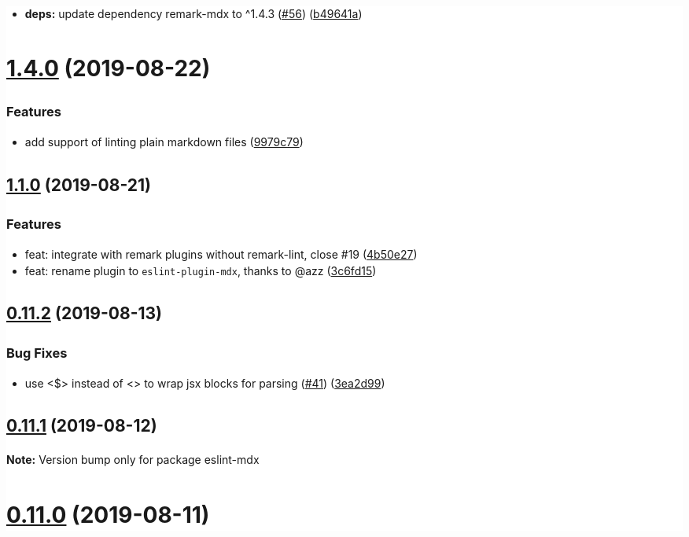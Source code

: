* **deps:** update dependency remark-mdx to ^1.4.3 ([#56](https://github.com/rx-ts/eslint-mdx/issues/56)) ([b49641a](https://github.com/rx-ts/eslint-mdx/commit/b49641a))





# [1.4.0](https://github.com/rx-ts/eslint-mdx/compare/v1.3.1...v1.4.0) (2019-08-22)


### Features

* add support of linting plain markdown files ([9979c79](https://github.com/rx-ts/eslint-mdx/commit/9979c79))





## [1.1.0](https://github.com/rx-ts/eslint-mdx/compare/v0.11.2...v1.1.0) (2019-08-21)


### Features

* feat: integrate with remark plugins without remark-lint, close #19 ([4b50e27](https://github.com/rx-ts/eslint-mdx/commit/4b50e27))
* feat: rename plugin to `eslint-plugin-mdx`, thanks to @azz ([3c6fd15](https://github.com/rx-ts/eslint-mdx/commit/3c6fd15))





## [0.11.2](https://github.com/rx-ts/eslint-mdx/compare/v0.11.1...v0.11.2) (2019-08-13)


### Bug Fixes

* use <$> instead of <> to wrap jsx blocks for parsing ([#41](https://github.com/rx-ts/eslint-mdx/issues/41)) ([3ea2d99](https://github.com/rx-ts/eslint-mdx/commit/3ea2d99))





## [0.11.1](https://github.com/rx-ts/eslint-mdx/compare/v0.11.0...v0.11.1) (2019-08-12)

**Note:** Version bump only for package eslint-mdx





# [0.11.0](https://github.com/rx-ts/eslint-mdx/compare/v0.10.0...v0.11.0) (2019-08-11)
